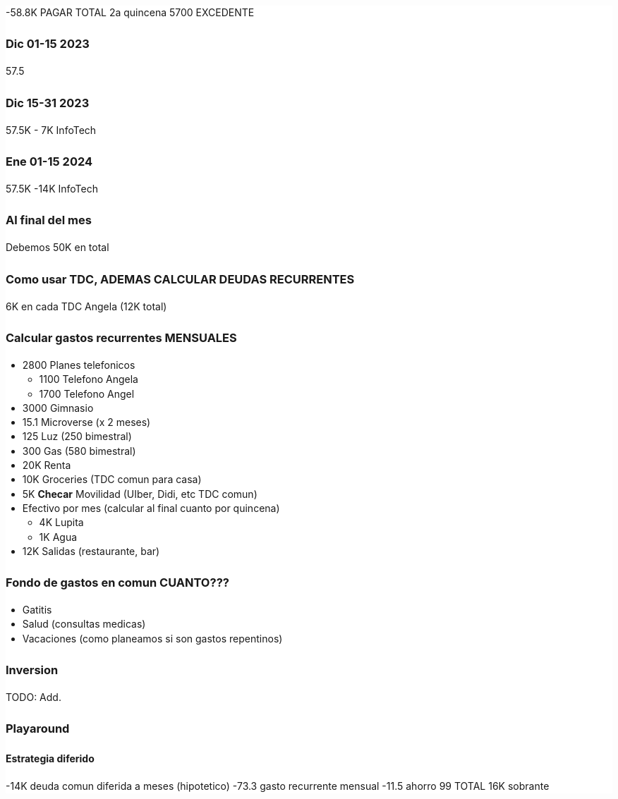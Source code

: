 -58.8K PAGAR TOTAL 2a quincena
5700 EXCEDENTE

### Dic 01-15 2023
57.5

### Dic 15-31 2023
57.5K - 7K InfoTech

### Ene 01-15 2024
57.5K -14K InfoTech

### Al final del mes
Debemos 50K en total

### Como usar TDC, ADEMAS CALCULAR DEUDAS RECURRENTES
6K en cada TDC Angela (12K total)

### Calcular gastos recurrentes MENSUALES
- 2800 Planes telefonicos
	- 1100 Telefono Angela 
	- 1700 Telefono Angel 
- 3000 Gimnasio
- 15.1 Microverse (x 2 meses)
- 125 Luz (250 bimestral)
- 300 Gas (580 bimestral)
- 20K Renta
- 10K Groceries (TDC comun para casa)
- 5K **Checar** Movilidad (UIber, Didi, etc TDC comun)
- Efectivo por mes (calcular al final cuanto por quincena)
	- 4K Lupita
	- 1K Agua
- 12K Salidas (restaurante, bar)

### Fondo de gastos en comun CUANTO???
- Gatitis
- Salud (consultas medicas)
- Vacaciones (como planeamos si son gastos repentinos)

### Inversion
TODO: Add.

### Playaround
#### Estrategia diferido
-14K deuda comun diferida a meses (hipotetico)
-73.3 gasto recurrente mensual
-11.5 ahorro
99 TOTAL
16K sobrante
